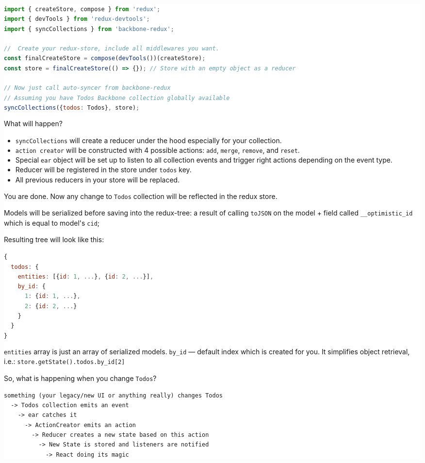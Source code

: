 
```javascript
import { createStore, compose } from 'redux';
import { devTools } from 'redux-devtools';
import { syncCollections } from 'backbone-redux';

//  Create your redux-store, include all middlewares you want.
const finalCreateStore = compose(devTools())(createStore);
const store = finalCreateStore(() => {}); // Store with an empty object as a reducer

// Now just call auto-syncer from backbone-redux
// Assuming you have Todos Backbone collection globally available
syncCollections({todos: Todos}, store);
```

What will happen?

* `syncCollections` will create a reducer under the hood especially for your
  collection.
* `action creator` will be constructed with 4 possible actions: `add`, `merge`,
  `remove`, and `reset`.
* Special `ear` object will be set up to listen to all collection events and
  trigger right actions depending on the event type.
* Reducer will be registered in the store under `todos` key.
* All previous reducers in your store will be replaced.

You are done. Now any change to `Todos` collection  will be reflected in the
redux store.

Models will be serialized before saving into the redux-tree: a result of
calling `toJSON` on the model + field called `__optimistic_id` which is equal
to model's `cid`;

Resulting tree will look like this:

```javascript
{
  todos: {
    entities: [{id: 1, ...}, {id: 2, ...}],
    by_id: {
      1: {id: 1, ...},
      2: {id: 2, ...}
    }
  }
}
```

`entities` array is just an array of serialized models. `by_id` — default index
which is created for you. It simplifies object retrieval, i.e.:
`store.getState().todos.by_id[2]`

So, what is happening when you change `Todos`?

```
something (your legacy/new UI or anything really) changes Todos
  -> Todos collection emits an event
    -> ear catches it
      -> ActionCreator emits an action
        -> Reducer creates a new state based on this action
          -> New State is stored and listeners are notified
            -> React doing its magic
```
